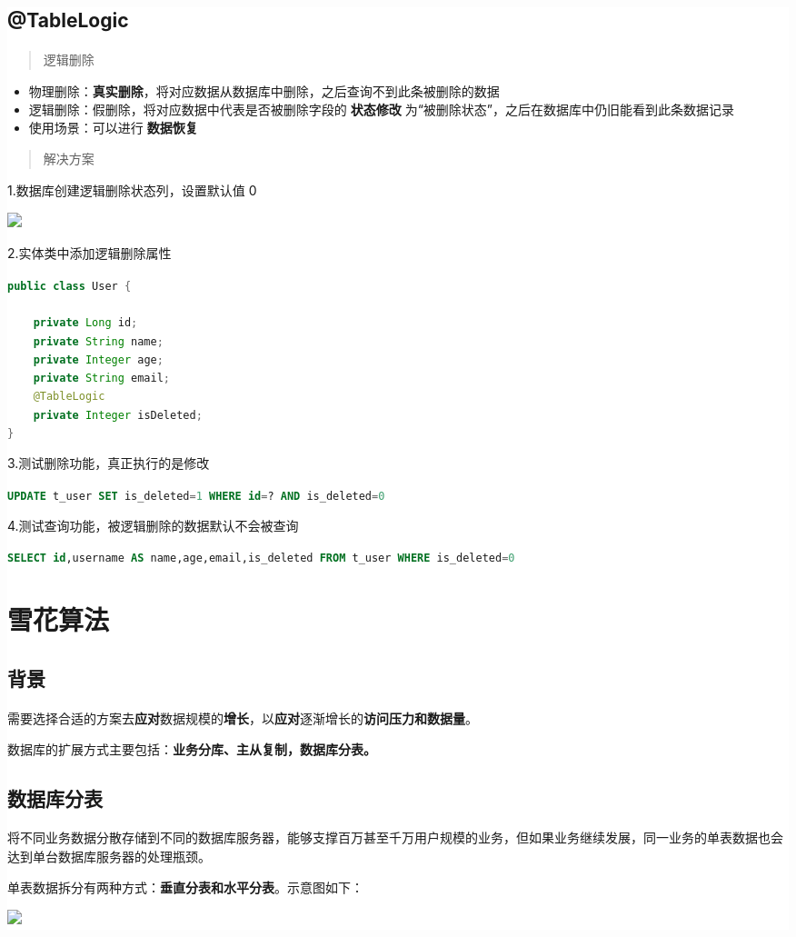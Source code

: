 ## @TableLogic 

> 逻辑删除 

* 物理删除：**真实删除**，将对应数据从数据库中删除，之后查询不到此条被删除的数据 
* 逻辑删除：假删除，将对应数据中代表是否被删除字段的 **状态修改** 为“被删除状态”，之后在数据库中仍旧能看到此条数据记录 
* 使用场景：可以进行 **数据恢复** 

> 解决方案

1.数据库创建逻辑删除状态列，设置默认值 0

![](https://cyan-images.oss-cn-shanghai.aliyuncs.com/images/03-mybatis-plus-20230325-04.png)

2.实体类中添加逻辑删除属性

```java
public class User {

    private Long id;
    private String name;
    private Integer age;
    private String email;
    @TableLogic
    private Integer isDeleted;
}
```

3.测试删除功能，真正执行的是修改 

```sql
UPDATE t_user SET is_deleted=1 WHERE id=? AND is_deleted=0 
```

4.测试查询功能，被逻辑删除的数据默认不会被查询 

```sql
SELECT id,username AS name,age,email,is_deleted FROM t_user WHERE is_deleted=0 
```

# 雪花算法

## 背景

需要选择合适的方案去**应对**数据规模的**增长**，以**应对**逐渐增长的**访问压力和数据量**。

数据库的扩展方式主要包括：**业务分库、主从复制，数据库分表。**  

## 数据库分表

将不同业务数据分散存储到不同的数据库服务器，能够支撑百万甚至千万用户规模的业务，但如果业务继续发展，同一业务的单表数据也会达到单台数据库服务器的处理瓶颈。

 单表数据拆分有两种方式：**垂直分表和水平分表**。示意图如下：  

![](https://cyan-images.oss-cn-shanghai.aliyuncs.com/images/03-mybatis-plus-20230325-02.png)
